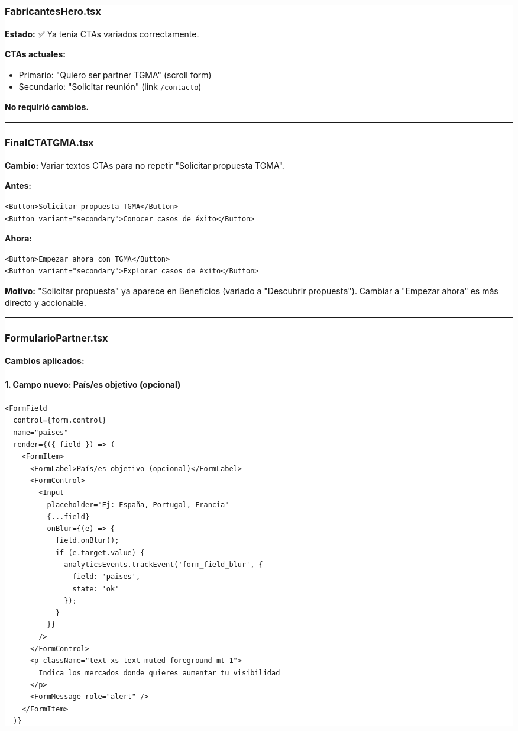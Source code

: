 
### FabricantesHero.tsx

**Estado:** ✅ Ya tenía CTAs variados correctamente.

**CTAs actuales:**
- Primario: "Quiero ser partner TGMA" (scroll form)
- Secundario: "Solicitar reunión" (link `/contacto`)

**No requirió cambios.**

---

### FinalCTATGMA.tsx

**Cambio:** Variar textos CTAs para no repetir "Solicitar propuesta TGMA".

**Antes:**
```tsx
<Button>Solicitar propuesta TGMA</Button>
<Button variant="secondary">Conocer casos de éxito</Button>
```

**Ahora:**
```tsx
<Button>Empezar ahora con TGMA</Button>
<Button variant="secondary">Explorar casos de éxito</Button>
```

**Motivo:** "Solicitar propuesta" ya aparece en Beneficios (variado a "Descubrir propuesta"). Cambiar a "Empezar ahora" es más directo y accionable.

---

### FormularioPartner.tsx

**Cambios aplicados:**

#### 1. Campo nuevo: País/es objetivo (opcional)

```tsx
<FormField
  control={form.control}
  name="paises"
  render={({ field }) => (
    <FormItem>
      <FormLabel>País/es objetivo (opcional)</FormLabel>
      <FormControl>
        <Input 
          placeholder="Ej: España, Portugal, Francia"
          {...field}
          onBlur={(e) => {
            field.onBlur();
            if (e.target.value) {
              analyticsEvents.trackEvent('form_field_blur', {
                field: 'paises',
                state: 'ok'
              });
            }
          }}
        />
      </FormControl>
      <p className="text-xs text-muted-foreground mt-1">
        Indica los mercados donde quieres aumentar tu visibilidad
      </p>
      <FormMessage role="alert" />
    </FormItem>
  )}
```